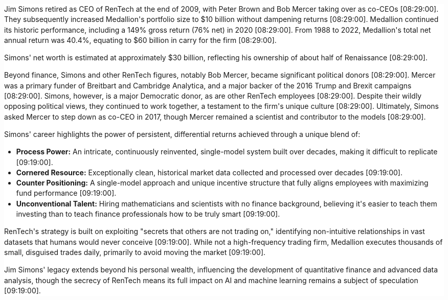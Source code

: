 Jim Simons retired as CEO of RenTech at the end of 2009, with Peter Brown and Bob Mercer taking over as co-CEOs <a class="yt-timestamp" data-t="08:29:00">[08:29:00]</a>. They subsequently increased Medallion's portfolio size to $10 billion without dampening returns <a class="yt-timestamp" data-t="08:29:00">[08:29:00]</a>. Medallion continued its historic performance, including a 149% gross return (76% net) in 2020 <a class="yt-timestamp" data-t="08:29:00">[08:29:00]</a>. From 1988 to 2022, Medallion's total net annual return was 40.4%, equating to $60 billion in carry for the firm <a class="yt-timestamp" data-t="08:29:00">[08:29:00]</a>.

Simons' net worth is estimated at approximately $30 billion, reflecting his ownership of about half of Renaissance <a class="yt-timestamp" data-t="08:29:00">[08:29:00]</a>.

Beyond finance, Simons and other RenTech figures, notably Bob Mercer, became significant political donors <a class="yt-timestamp" data-t="08:29:00">[08:29:00]</a>. Mercer was a primary funder of Breitbart and Cambridge Analytica, and a major backer of the 2016 Trump and Brexit campaigns <a class="yt-timestamp" data-t="08:29:00">[08:29:00]</a>. Simons, however, is a major Democratic donor, as are other RenTech employees <a class="yt-timestamp" data-t="08:29:00">[08:29:00]</a>. Despite their wildly opposing political views, they continued to work together, a testament to the firm's unique culture <a class="yt-timestamp" data-t="08:29:00">[08:29:00]</a>. Ultimately, Simons asked Mercer to step down as co-CEO in 2017, though Mercer remained a scientist and contributor to the models <a class="yt-timestamp" data-t="08:29:00">[08:29:00]</a>.

Simons' career highlights the power of persistent, differential returns achieved through a unique blend of:
*   **Process Power:** An intricate, continuously reinvented, single-model system built over decades, making it difficult to replicate <a class="yt-timestamp" data-t="09:19:00">[09:19:00]</a>.
*   **Cornered Resource:** Exceptionally clean, historical market data collected and processed over decades <a class="yt-timestamp" data-t="09:19:00">[09:19:00]</a>.
*   **Counter Positioning:** A single-model approach and unique incentive structure that fully aligns employees with maximizing fund performance <a class="yt-timestamp" data-t="09:19:00">[09:19:00]</a>.
*   **Unconventional Talent:** Hiring mathematicians and scientists with no finance background, believing it's easier to teach them investing than to teach finance professionals how to be truly smart <a class="yt-timestamp" data-t="09:19:00">[09:19:00]</a>.

RenTech's strategy is built on exploiting "secrets that others are not trading on," identifying non-intuitive relationships in vast datasets that humans would never conceive <a class="yt-timestamp" data-t="09:19:00">[09:19:00]</a>. While not a high-frequency trading firm, Medallion executes thousands of small, disguised trades daily, primarily to avoid moving the market <a class="yt-timestamp" data-t="09:19:00">[09:19:00]</a>.

Jim Simons' legacy extends beyond his personal wealth, influencing the development of quantitative finance and advanced data analysis, though the secrecy of RenTech means its full impact on AI and machine learning remains a subject of speculation <a class="yt-timestamp" data-t="09:19:00">[09:19:00]</a>.